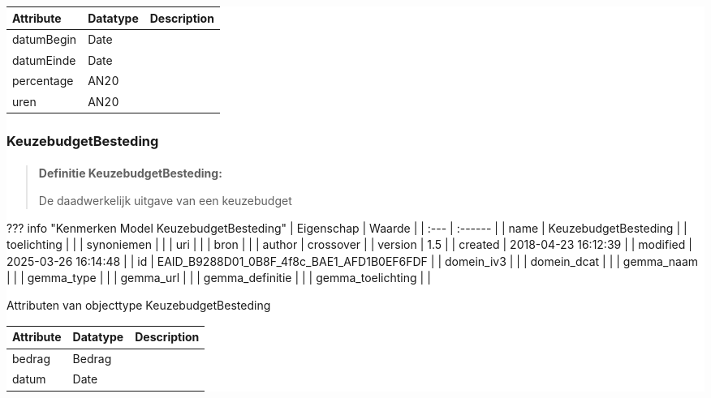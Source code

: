| Attribute | Datatype | Description |
| :--- | :--- | :--- |
| datumBegin | Date |  |
| datumEinde | Date |  |
| percentage | AN20 |  |
| uren | AN20 |  |



### KeuzebudgetBesteding
> **Definitie KeuzebudgetBesteding:** 
>
> De daadwerkelijk uitgave van een keuzebudget

??? info "Kenmerken Model KeuzebudgetBesteding"
    | Eigenschap | Waarde |
    | :--- | :------ |
    | name | KeuzebudgetBesteding |
    | toelichting |  |
    | synoniemen |  |
    | uri |  |
    | bron |  |
    | author | crossover |
    | version | 1.5 |
    | created | 2018-04-23 16:12:39 |
    | modified | 2025-03-26 16:14:48 |
    | id | EAID_B9288D01_0B8F_4f8c_BAE1_AFD1B0EF6FDF |
    | domein_iv3 |  |
    | domein_dcat |  |
    | gemma_naam |  |
    | gemma_type |  |
    | gemma_url |  |
    | gemma_definitie |  |
    | gemma_toelichting |  |
    

Attributen van objecttype KeuzebudgetBesteding

| Attribute | Datatype | Description |
| :--- | :--- | :--- |
| bedrag | Bedrag |  |
| datum | Date |  |
